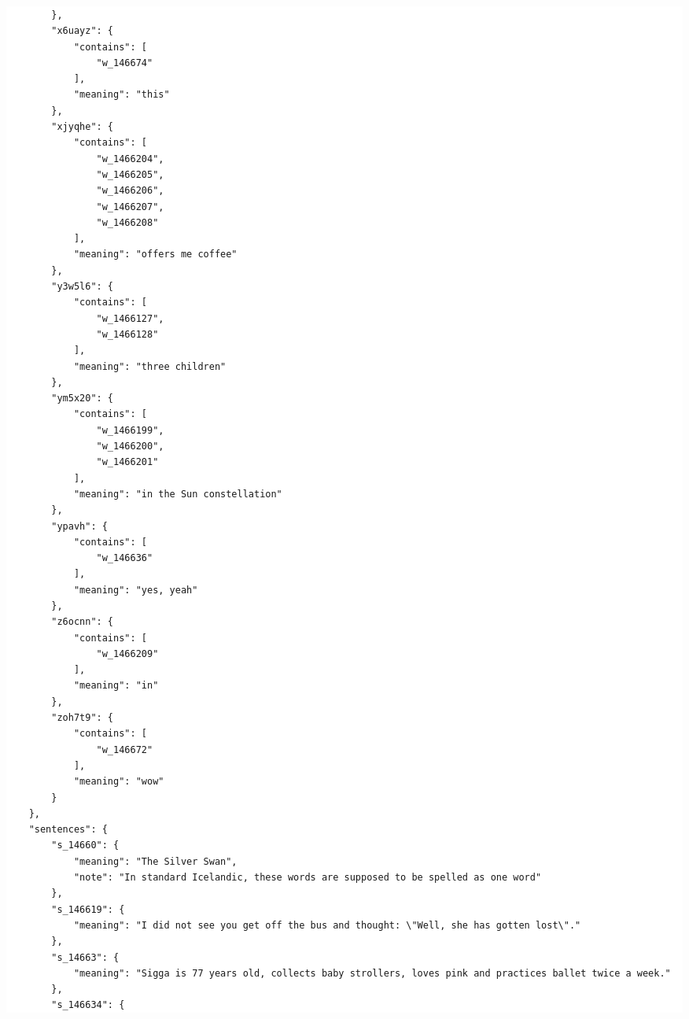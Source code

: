             },
            "x6uayz": {
                "contains": [
                    "w_146674"
                ],
                "meaning": "this"
            },
            "xjyqhe": {
                "contains": [
                    "w_1466204",
                    "w_1466205",
                    "w_1466206",
                    "w_1466207",
                    "w_1466208"
                ],
                "meaning": "offers me coffee"
            },
            "y3w5l6": {
                "contains": [
                    "w_1466127",
                    "w_1466128"
                ],
                "meaning": "three children"
            },
            "ym5x20": {
                "contains": [
                    "w_1466199",
                    "w_1466200",
                    "w_1466201"
                ],
                "meaning": "in the Sun constellation"
            },
            "ypavh": {
                "contains": [
                    "w_146636"
                ],
                "meaning": "yes, yeah"
            },
            "z6ocnn": {
                "contains": [
                    "w_1466209"
                ],
                "meaning": "in"
            },
            "zoh7t9": {
                "contains": [
                    "w_146672"
                ],
                "meaning": "wow"
            }
        },
        "sentences": {
            "s_14660": {
                "meaning": "The Silver Swan",
                "note": "In standard Icelandic, these words are supposed to be spelled as one word"
            },
            "s_146619": {
                "meaning": "I did not see you get off the bus and thought: \"Well, she has gotten lost\"."
            },
            "s_14663": {
                "meaning": "Sigga is 77 years old, collects baby strollers, loves pink and practices ballet twice a week."
            },
            "s_146634": {